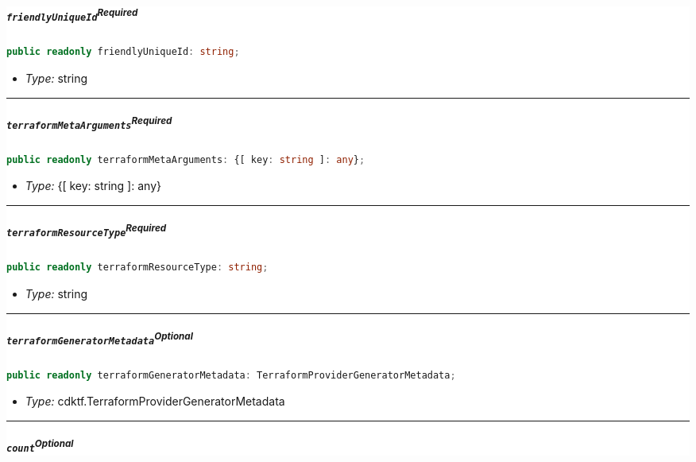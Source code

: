 ##### `friendlyUniqueId`<sup>Required</sup> <a name="friendlyUniqueId" id="rhizo-co-terraform-provider-oci.dataOciMeteringComputationConfiguration.DataOciMeteringComputationConfiguration.property.friendlyUniqueId"></a>

```typescript
public readonly friendlyUniqueId: string;
```

- *Type:* string

---

##### `terraformMetaArguments`<sup>Required</sup> <a name="terraformMetaArguments" id="rhizo-co-terraform-provider-oci.dataOciMeteringComputationConfiguration.DataOciMeteringComputationConfiguration.property.terraformMetaArguments"></a>

```typescript
public readonly terraformMetaArguments: {[ key: string ]: any};
```

- *Type:* {[ key: string ]: any}

---

##### `terraformResourceType`<sup>Required</sup> <a name="terraformResourceType" id="rhizo-co-terraform-provider-oci.dataOciMeteringComputationConfiguration.DataOciMeteringComputationConfiguration.property.terraformResourceType"></a>

```typescript
public readonly terraformResourceType: string;
```

- *Type:* string

---

##### `terraformGeneratorMetadata`<sup>Optional</sup> <a name="terraformGeneratorMetadata" id="rhizo-co-terraform-provider-oci.dataOciMeteringComputationConfiguration.DataOciMeteringComputationConfiguration.property.terraformGeneratorMetadata"></a>

```typescript
public readonly terraformGeneratorMetadata: TerraformProviderGeneratorMetadata;
```

- *Type:* cdktf.TerraformProviderGeneratorMetadata

---

##### `count`<sup>Optional</sup> <a name="count" id="rhizo-co-terraform-provider-oci.dataOciMeteringComputationConfiguration.DataOciMeteringComputationConfiguration.property.count"></a>
